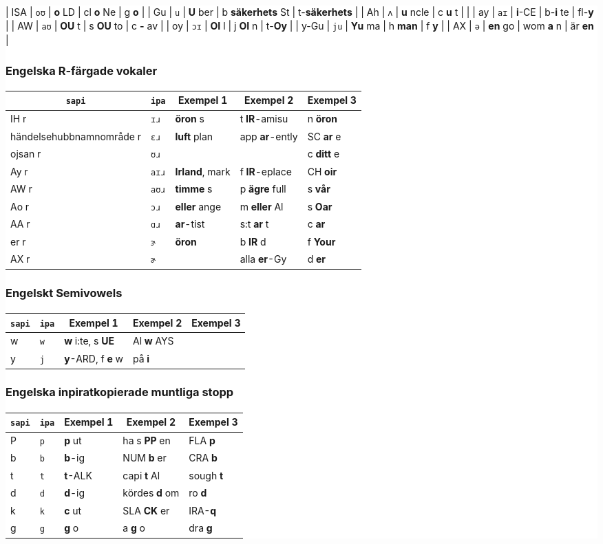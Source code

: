 | ISA     | `oʊ`  | **o** LD       | cl **o** Ne | g **o**                      |
| Gu     | `u`   | **U** ber      | b **säkerhets** St | t-**säkerhets**                     |
| Ah     | `ʌ`   | **u** ncle     | c **u** t   |                             |
| ay     | `aɪ`  | **i**-CE       | b-**i** te  | fl-**y**                     |
| AW     | `aʊ`  | **OU** t       | s **OU** to | c **-** av                     |
| oy     | `ɔɪ`  | **OI** l       | j **OI** n  | t-**Oy**                     |
| y-Gu   | `ju`  | **Yu** ma      | h **man** | f **y**                     |
| AX     | `ə`   | **en** go       | wom **a** n | är **en**                    |

### <a name="english-r-colored-vowels"></a>Engelska R-färgade vokaler

| `sapi` | `ipa` | Exempel 1    | Exempel 2      | Exempel 3  |
|--------|-------|--------------|----------------|------------|
| IH r   | `ɪɹ`  | **öron** s     | t **IR**-amisu   | n **öron**   |
| händelsehubbnamnområde r   | `ɛɹ`  | **luft** plan | app **ar**-ently | SC **ar** e  |
| ojsan r   | `ʊɹ`  |              |                | c **ditt** e   |
| Ay r   | `aɪɹ` | **Irland**, mark  | f **IR**-eplace  | CH **oir**  |
| AW r   | `aʊɹ` | **timme** s    | p **ägre** full   | s **vår**   |
| Ao r   | `ɔɹ`  | **eller** ange   | m **eller** Al      | s **Oar**   |
| AA r   | `ɑɹ`  | **ar**-tist   | s:t **ar** t      | c **ar**    |
| er r   | `ɝ`   | **öron**    | b **IR** d       | f **Your**    |
| AX r   | `ɚ`   |              | alla **er**-Gy    | d **er** |

### <a name="english-semivowels"></a>Engelskt Semivowels

| `sapi` | `ipa` | Exempel 1           | Exempel 2  | Exempel 3 |
|--------|-------|---------------------|------------|-----------|
| w      | `w`   | **w** i:te, s **UE** | Al **w** AYS |           |
| y      | `j`   | **y**-ARD, f **e** w   | på **i**  |           |

### <a name="english-aspirated-oral-stops"></a>Engelska inpiratkopierade muntliga stopp

| `sapi` | `ipa` | Exempel 1 | Exempel 2   | Exempel 3  |
|--------|-------|-----------|-------------|------------|
| P      | `p`   | **p** ut   | ha s **PP** en  | FLA **p**   |
| b      | `b`   | **b**-ig   | NUM **b** er  | CRA **b**   |
| t      | `t`   | **t**-ALK  | capi **t** Al | sough **t** |
| d      | `d`   | **d**-ig   | kördes **d** om  | ro **d**    |
| k      | `k`   | **c** ut   | SLA **CK** er | IRA-**q**   |
| g      | `g`   | **g** o    | a **g** o     | dra **g**   |
